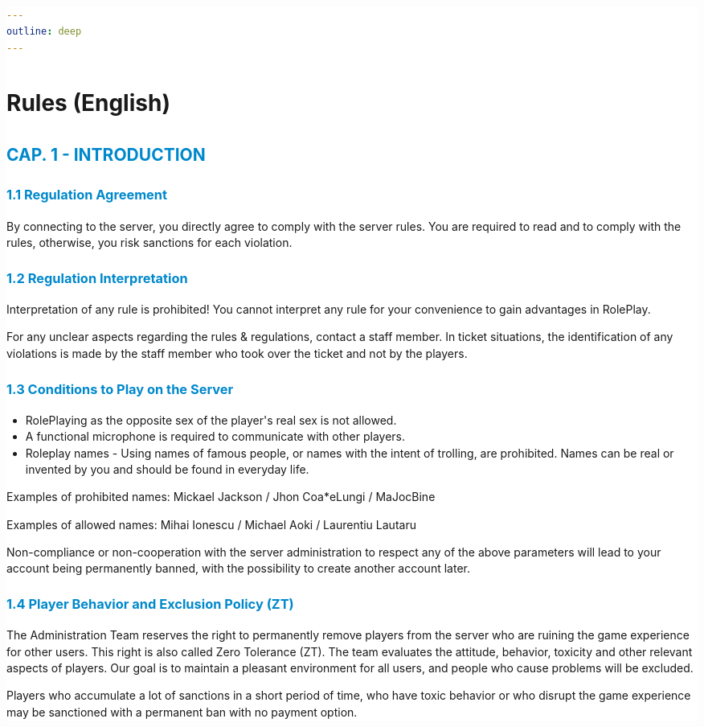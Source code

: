 ```yaml
---
outline: deep
---
```


# Rules (English)

## <a id="1"></a><span style="color: #0088CC">CAP. 1 - INTRODUCTION</span>

### <a id="1.1"></a><span style="color: #0088CC">1.1 Regulation Agreement</span>

By connecting to the server, you directly agree to comply with the server rules. You are required to read and to comply with the rules, otherwise, you risk sanctions for each violation.

### <a id="1.2"></a><span style="color: #0088CC">1.2 Regulation Interpretation</span>

Interpretation of any rule is prohibited! You cannot interpret any rule for your convenience to gain advantages in RolePlay. 

For any unclear aspects regarding the rules & regulations, contact a staff member. In ticket situations, the identification of any violations is made by the staff member who took over the ticket and not by the players.

### <a id="1.3"></a><span style="color: #0088CC">1.3 Conditions to Play on the Server</span>

- RolePlaying as the opposite sex of the player's real sex is not allowed.
- A functional microphone is required to communicate with other players.
- Roleplay names - Using names of famous people, or names with the intent of trolling, are prohibited. Names can be real or invented by you and should be found in everyday life.

Examples of prohibited names: Mickael Jackson / Jhon Coa*eLungi / MaJocBine

Examples of allowed names: Mihai Ionescu / Michael Aoki / Laurentiu Lautaru

Non-compliance or non-cooperation with the server administration to respect any of the above parameters will lead to your account being permanently banned, with the possibility to create another account later.

### <a id="1.4"></a><span style="color: #0088CC">1.4 Player Behavior and Exclusion Policy (ZT)</span>

The Administration Team reserves the right to permanently remove players from the server who are ruining the game experience for other users. This right is also called Zero Tolerance (ZT). The team evaluates the attitude, behavior, toxicity and other relevant aspects of players. Our goal is to maintain a pleasant environment for all users, and people who cause problems will be excluded.

Players who accumulate a lot of sanctions in a short period of time, who have toxic behavior or who disrupt the game experience may be sanctioned with a permanent ban with no payment option.
